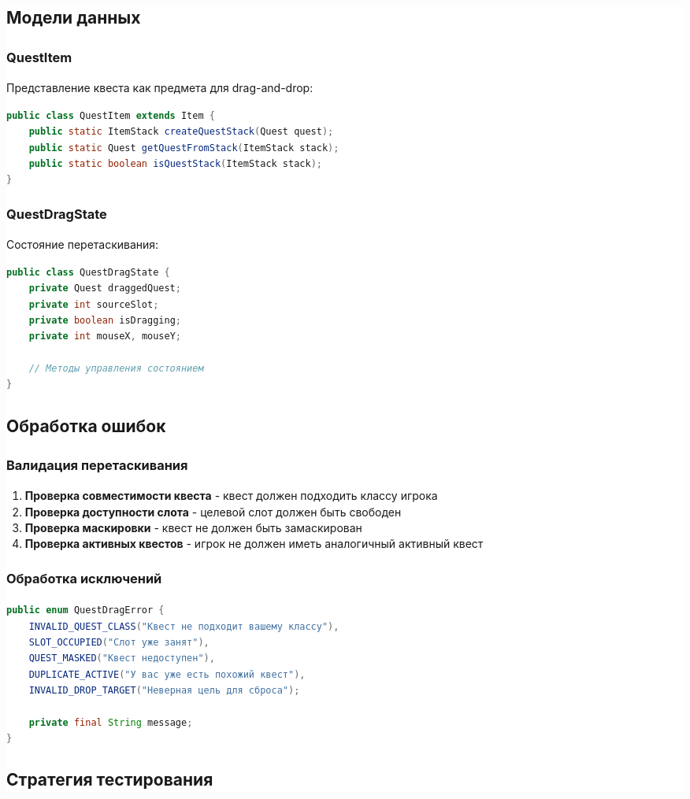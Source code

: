 ## Модели данных

### QuestItem

Представление квеста как предмета для drag-and-drop:

```java
public class QuestItem extends Item {
    public static ItemStack createQuestStack(Quest quest);
    public static Quest getQuestFromStack(ItemStack stack);
    public static boolean isQuestStack(ItemStack stack);
}
```

### QuestDragState

Состояние перетаскивания:

```java
public class QuestDragState {
    private Quest draggedQuest;
    private int sourceSlot;
    private boolean isDragging;
    private int mouseX, mouseY;
    
    // Методы управления состоянием
}
```

## Обработка ошибок

### Валидация перетаскивания

1. **Проверка совместимости квеста** - квест должен подходить классу игрока
2. **Проверка доступности слота** - целевой слот должен быть свободен
3. **Проверка маскировки** - квест не должен быть замаскирован
4. **Проверка активных квестов** - игрок не должен иметь аналогичный активный квест

### Обработка исключений

```java
public enum QuestDragError {
    INVALID_QUEST_CLASS("Квест не подходит вашему классу"),
    SLOT_OCCUPIED("Слот уже занят"),
    QUEST_MASKED("Квест недоступен"),
    DUPLICATE_ACTIVE("У вас уже есть похожий квест"),
    INVALID_DROP_TARGET("Неверная цель для сброса");
    
    private final String message;
}
```

## Стратегия тестирования
